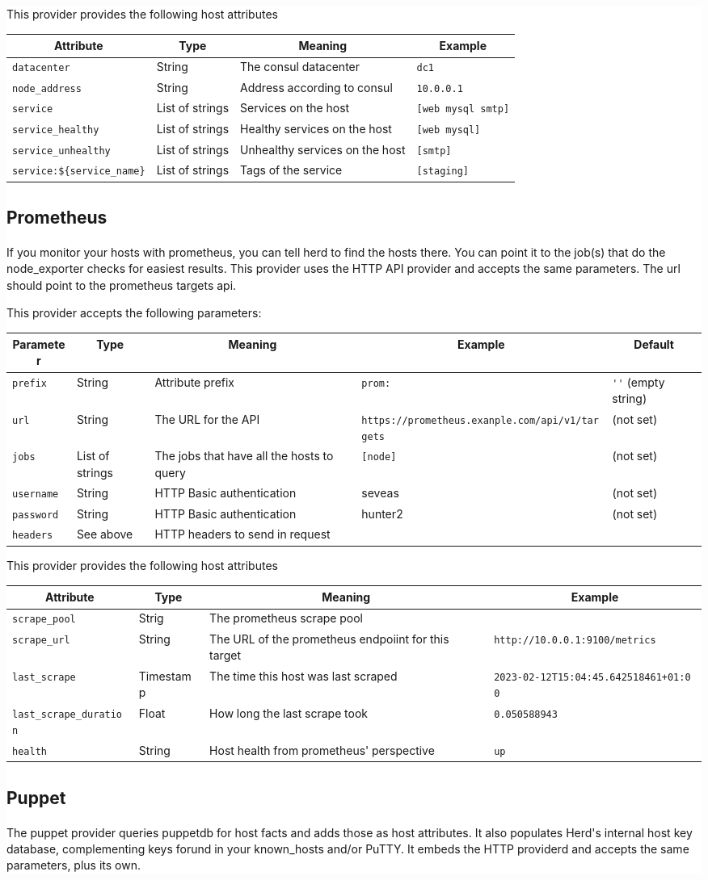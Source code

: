 This provider provides the following host attributes

| Attribute                 | Type            | Meaning                        | Example            |
|---------------------------|-----------------|--------------------------------|--------------------|
| `datacenter`              | String          | The consul datacenter          | `dc1`              |
| `node_address`            | String          | Address according to consul    | `10.0.0.1`         |
| `service`                 | List of strings | Services on the host           | `[web mysql smtp]` |
| `service_healthy`         | List of strings | Healthy services on the host   | `[web mysql]`      |
| `service_unhealthy`       | List of strings | Unhealthy services on the host | `[smtp]`           |
| `service:${service_name}` | List of strings | Tags of the service            | `[staging]`        |

## Prometheus

If you monitor your hosts with prometheus, you can tell herd to find the hosts there. You can point
it to the job(s) that do the node_exporter checks for easiest results. This provider uses the HTTP
API provider and accepts the same parameters. The url should point to the prometheus targets api.

This provider accepts the following parameters:

| Parameter  | Type            | Meaning                                   | Example                                         | Default             |
|------------|-----------------|-------------------------------------------|-------------------------------------------------|---------------------|
| `prefix`   | String          | Attribute prefix                          | `prom:`                                         | `''` (empty string) |
| `url`      | String          | The URL for the API                       | `https://prometheus.exanple.com/api/v1/targets` | (not set)           |
| `jobs`     | List of strings | The jobs that have all the hosts to query | `[node]`                                        | (not set)           |
| `username` | String          | HTTP Basic authentication                 | seveas                                          | (not set)           |
| `password` | String          | HTTP Basic authentication                 | hunter2                                         | (not set)           |
| `headers`  | See above       | HTTP headers to send in request           |                                                 |                     |

This provider provides the following host attributes

| Attribute              | Type      | Meaning                                             | Example                               |
|------------------------|-----------|-----------------------------------------------------|---------------------------------------|
| `scrape_pool`          | Strig     | The prometheus scrape pool                          |                                       |
| `scrape_url`           | String    | The URL of the prometheus endpoiint for this target | `http://10.0.0.1:9100/metrics`        |
| `last_scrape`          | Timestamp | The time this host was last scraped                 | `2023-02-12T15:04:45.642518461+01:00` |
| `last_scrape_duration` | Float     | How long the last scrape took                       | `0.050588943`                         |
| `health`               | String    | Host health from prometheus' perspective            | `up`                                  |

## Puppet

The puppet provider queries puppetdb for host facts and adds those as host attributes. It also
populates Herd's internal host key database, complementing keys forund in your known_hosts and/or
PuTTY. It embeds the HTTP providerd and accepts the same parameters, plus its own.
